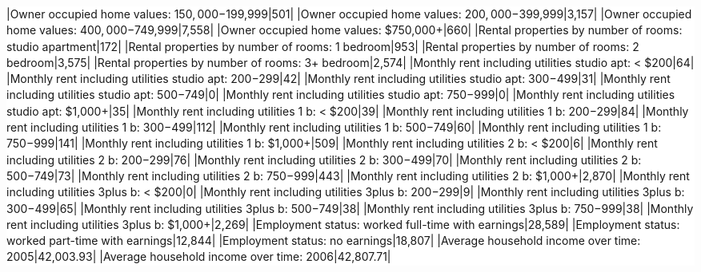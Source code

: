 |Owner occupied home values: $150,000-$199,999|501|
|Owner occupied home values: $200,000-$399,999|3,157|
|Owner occupied home values: $400,000-$749,999|7,558|
|Owner occupied home values: $750,000+|660|
|Rental properties by number of rooms: studio apartment|172|
|Rental properties by number of rooms: 1 bedroom|953|
|Rental properties by number of rooms: 2 bedroom|3,575|
|Rental properties by number of rooms: 3+ bedroom|2,574|
|Monthly rent including utilities studio apt: < $200|64|
|Monthly rent including utilities studio apt: $200-$299|42|
|Monthly rent including utilities studio apt: $300-$499|31|
|Monthly rent including utilities studio apt: $500-$749|0|
|Monthly rent including utilities studio apt: $750-$999|0|
|Monthly rent including utilities studio apt: $1,000+|35|
|Monthly rent including utilities 1 b: < $200|39|
|Monthly rent including utilities 1 b: $200-$299|84|
|Monthly rent including utilities 1 b: $300-$499|112|
|Monthly rent including utilities 1 b: $500-$749|60|
|Monthly rent including utilities 1 b: $750-$999|141|
|Monthly rent including utilities 1 b: $1,000+|509|
|Monthly rent including utilities 2 b: < $200|6|
|Monthly rent including utilities 2 b: $200-$299|76|
|Monthly rent including utilities 2 b: $300-$499|70|
|Monthly rent including utilities 2 b: $500-$749|73|
|Monthly rent including utilities 2 b: $750-$999|443|
|Monthly rent including utilities 2 b: $1,000+|2,870|
|Monthly rent including utilities 3plus b: < $200|0|
|Monthly rent including utilities 3plus b: $200-$299|9|
|Monthly rent including utilities 3plus b: $300-$499|65|
|Monthly rent including utilities 3plus b: $500-$749|38|
|Monthly rent including utilities 3plus b: $750-$999|38|
|Monthly rent including utilities 3plus b: $1,000+|2,269|
|Employment status: worked full-time with earnings|28,589|
|Employment status: worked part-time with earnings|12,844|
|Employment status: no earnings|18,807|
|Average household income over time: 2005|42,003.93|
|Average household income over time: 2006|42,807.71|